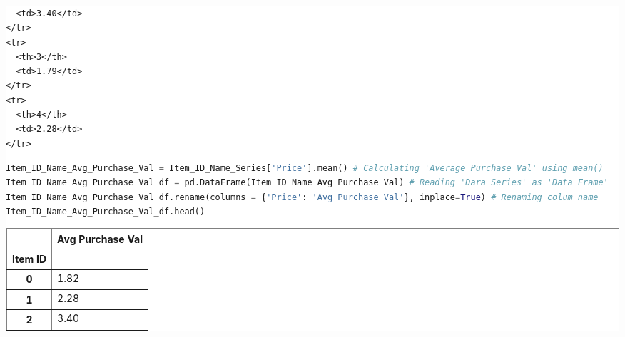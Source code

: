      <td>3.40</td>
    </tr>
    <tr>
      <th>3</th>
      <td>1.79</td>
    </tr>
    <tr>
      <th>4</th>
      <td>2.28</td>
    </tr>
  </tbody>
</table>
</div>




```python
Item_ID_Name_Avg_Purchase_Val = Item_ID_Name_Series['Price'].mean() # Calculating 'Average Purchase Val' using mean()
Item_ID_Name_Avg_Purchase_Val_df = pd.DataFrame(Item_ID_Name_Avg_Purchase_Val) # Reading 'Dara Series' as 'Data Frame'
Item_ID_Name_Avg_Purchase_Val_df.rename(columns = {'Price': 'Avg Purchase Val'}, inplace=True) # Renaming colum name
Item_ID_Name_Avg_Purchase_Val_df.head()
```




<div>
<style>
    .dataframe thead tr:only-child th {
        text-align: right;
    }

    .dataframe thead th {
        text-align: left;
    }

    .dataframe tbody tr th {
        vertical-align: top;
    }
</style>
<table border="1" class="dataframe">
  <thead>
    <tr style="text-align: right;">
      <th></th>
      <th>Avg Purchase Val</th>
    </tr>
    <tr>
      <th>Item ID</th>
      <th></th>
    </tr>
  </thead>
  <tbody>
    <tr>
      <th>0</th>
      <td>1.82</td>
    </tr>
    <tr>
      <th>1</th>
      <td>2.28</td>
    </tr>
    <tr>
      <th>2</th>
      <td>3.40</td>
    </tr>